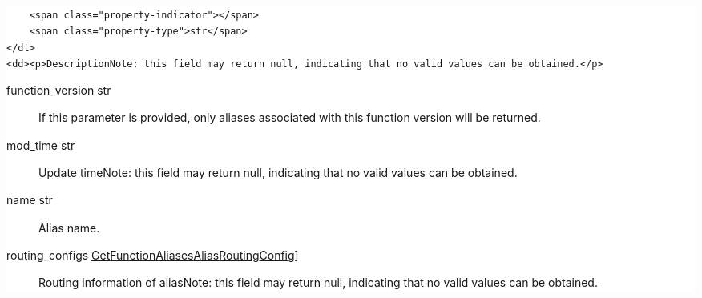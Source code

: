         <span class="property-indicator"></span>
        <span class="property-type">str</span>
    </dt>
    <dd><p>DescriptionNote: this field may return null, indicating that no valid values can be obtained.</p>
</dd><dt class="property-required"
            title="Required">
        <span id="function_version_python">
<a data-swiftype-name="resource-property" data-swiftype-type="text" href="#function_version_python" style="color: inherit; text-decoration: inherit;">function_<wbr>version</a>
</span>
        <span class="property-indicator"></span>
        <span class="property-type">str</span>
    </dt>
    <dd><p>If this parameter is provided, only aliases associated with this function version will be returned.</p>
</dd><dt class="property-required"
            title="Required">
        <span id="mod_time_python">
<a data-swiftype-name="resource-property" data-swiftype-type="text" href="#mod_time_python" style="color: inherit; text-decoration: inherit;">mod_<wbr>time</a>
</span>
        <span class="property-indicator"></span>
        <span class="property-type">str</span>
    </dt>
    <dd><p>Update timeNote: this field may return null, indicating that no valid values can be obtained.</p>
</dd><dt class="property-required"
            title="Required">
        <span id="name_python">
<a data-swiftype-name="resource-property" data-swiftype-type="text" href="#name_python" style="color: inherit; text-decoration: inherit;">name</a>
</span>
        <span class="property-indicator"></span>
        <span class="property-type">str</span>
    </dt>
    <dd><p>Alias name.</p>
</dd><dt class="property-required"
            title="Required">
        <span id="routing_configs_python">
<a data-swiftype-name="resource-property" data-swiftype-type="text" href="#routing_configs_python" style="color: inherit; text-decoration: inherit;">routing_<wbr>configs</a>
</span>
        <span class="property-indicator"></span>
        <span class="property-type"><a href="#getfunctionaliasesaliasroutingconfig">Get<wbr>Function<wbr>Aliases<wbr>Alias<wbr>Routing<wbr>Config]</a></span>
    </dt>
    <dd><p>Routing information of aliasNote: this field may return null, indicating that no valid values can be obtained.</p>
</dd></dl>
</pulumi-choosable>
</div>
